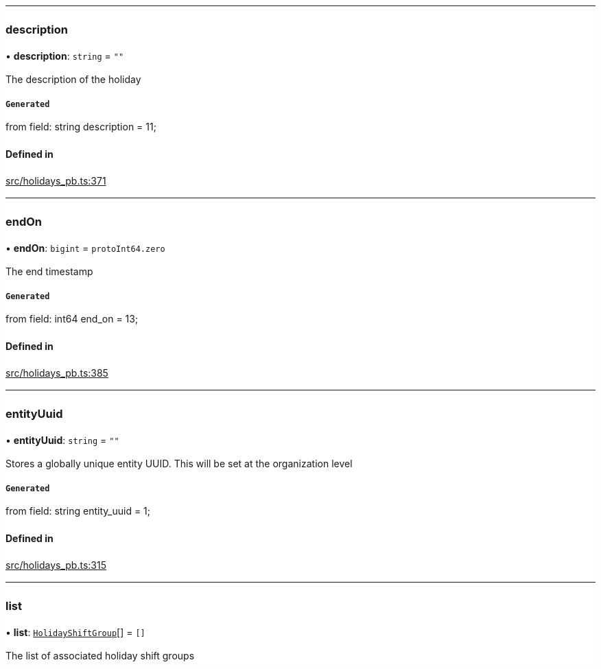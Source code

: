 ___

### description

• **description**: `string` = `""`

The description of the holiday

**`Generated`**

from field: string description = 11;

#### Defined in

[src/holidays_pb.ts:371](https://github.com/Unaxiom/genesis-ts-sdk/blob/a265138/src/holidays_pb.ts#L371)

___

### endOn

• **endOn**: `bigint` = `protoInt64.zero`

The end timestamp

**`Generated`**

from field: int64 end_on = 13;

#### Defined in

[src/holidays_pb.ts:385](https://github.com/Unaxiom/genesis-ts-sdk/blob/a265138/src/holidays_pb.ts#L385)

___

### entityUuid

• **entityUuid**: `string` = `""`

Stores a globally unique entity UUID. This will be set at the organization level

**`Generated`**

from field: string entity_uuid = 1;

#### Defined in

[src/holidays_pb.ts:315](https://github.com/Unaxiom/genesis-ts-sdk/blob/a265138/src/holidays_pb.ts#L315)

___

### list

• **list**: [`HolidayShiftGroup`](HolidayShiftGroup.md)[] = `[]`

The list of associated holiday shift groups
